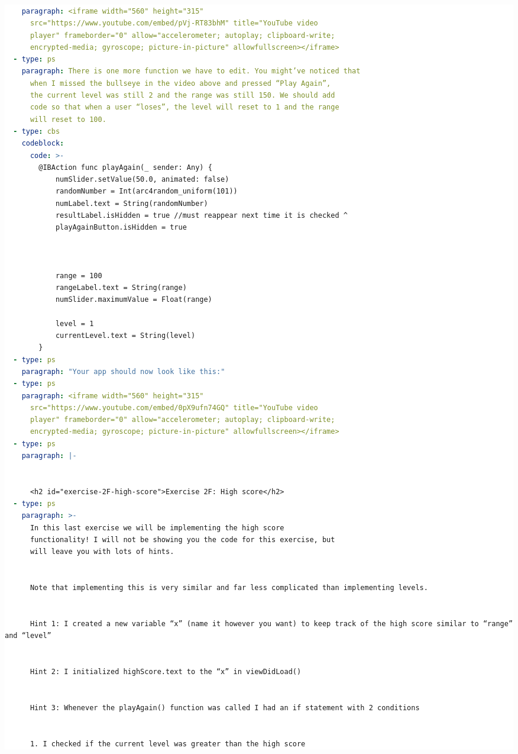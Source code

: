 ```yaml
    paragraph: <iframe width="560" height="315"
      src="https://www.youtube.com/embed/pVj-RT83bhM" title="YouTube video
      player" frameborder="0" allow="accelerometer; autoplay; clipboard-write;
      encrypted-media; gyroscope; picture-in-picture" allowfullscreen></iframe>
  - type: ps
    paragraph: There is one more function we have to edit. You might’ve noticed that
      when I missed the bullseye in the video above and pressed “Play Again”,
      the current level was still 2 and the range was still 150. We should add
      code so that when a user “loses”, the level will reset to 1 and the range
      will reset to 100.
  - type: cbs
    codeblock:
      code: >-
        @IBAction func playAgain(_ sender: Any) {
            numSlider.setValue(50.0, animated: false)
            randomNumber = Int(arc4random_uniform(101))
            numLabel.text = String(randomNumber)
            resultLabel.isHidden = true //must reappear next time it is checked ^
            playAgainButton.isHidden = true
                
                
            
            range = 100
            rangeLabel.text = String(range)
            numSlider.maximumValue = Float(range)
                
            level = 1
            currentLevel.text = String(level)
        }
  - type: ps
    paragraph: "Your app should now look like this:"
  - type: ps
    paragraph: <iframe width="560" height="315"
      src="https://www.youtube.com/embed/0pX9ufn74GQ" title="YouTube video
      player" frameborder="0" allow="accelerometer; autoplay; clipboard-write;
      encrypted-media; gyroscope; picture-in-picture" allowfullscreen></iframe>
  - type: ps
    paragraph: |-
      

      <h2 id="exercise-2F-high-score">Exercise 2F: High score</h2>
  - type: ps
    paragraph: >-
      In this last exercise we will be implementing the high score
      functionality! I will not be showing you the code for this exercise, but
      will leave you with lots of hints.


      Note that implementing this is very similar and far less complicated than implementing levels.


      Hint 1: I created a new variable “x” (name it however you want) to keep track of the high score similar to “range” and “level”


      Hint 2: I initialized highScore.text to the “x” in viewDidLoad()


      Hint 3: Whenever the playAgain() function was called I had an if statement with 2 conditions


      1. I checked if the current level was greater than the high score
```
